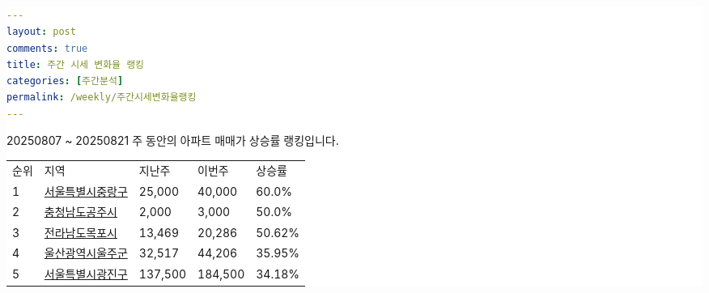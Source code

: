 ```yaml
---
layout: post
comments: true
title: 주간 시세 변화율 랭킹
categories: [주간분석]
permalink: /weekly/주간시세변화율랭킹
---
```


20250807 ~ 20250821 주 동안의 아파트 매매가 상승률 랭킹입니다.

<table class="sortable">
  <tr>
    <td>순위</td>
    <td>지역</td>
    <td>지난주</td>
    <td>이번주</td>
    <td>상승률</td>
  </tr>

  <tr class="item">
    <td>1</td>
    <td><a href="/apt/서울특별시중랑구">서울특별시중랑구</a></td>
    <td>25,000</td>
    <td>40,000</td>
    <td>60.0%</td>
  </tr>

  <tr class="item">
    <td>2</td>
    <td><a href="/apt/충청남도공주시">충청남도공주시</a></td>
    <td>2,000</td>
    <td>3,000</td>
    <td>50.0%</td>
  </tr>

  <tr class="item">
    <td>3</td>
    <td><a href="/apt/전라남도목포시">전라남도목포시</a></td>
    <td>13,469</td>
    <td>20,286</td>
    <td>50.62%</td>
  </tr>

  <tr class="item">
    <td>4</td>
    <td><a href="/apt/울산광역시울주군">울산광역시울주군</a></td>
    <td>32,517</td>
    <td>44,206</td>
    <td>35.95%</td>
  </tr>

  <tr class="item">
    <td>5</td>
    <td><a href="/apt/서울특별시광진구">서울특별시광진구</a></td>
    <td>137,500</td>
    <td>184,500</td>
    <td>34.18%</td>
  </tr>
